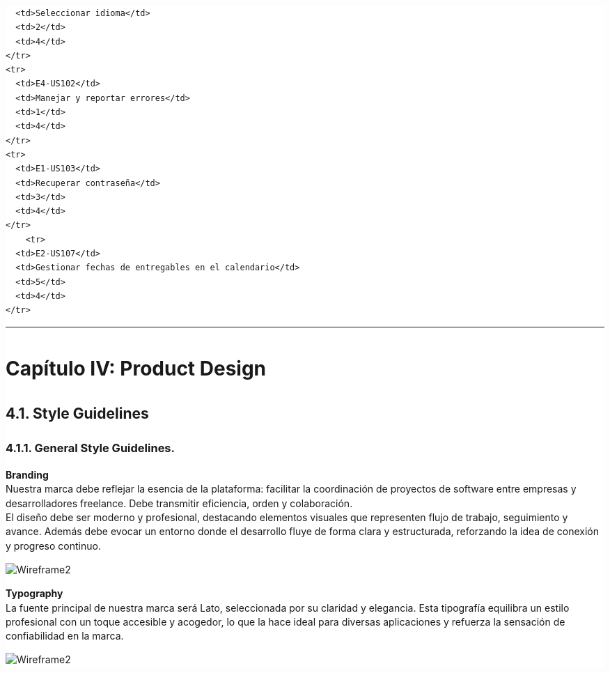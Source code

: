       <td>Seleccionar idioma</td>
      <td>2</td>
      <td>4</td>
    </tr>
    <tr>
      <td>E4-US102</td>
      <td>Manejar y reportar errores</td>
      <td>1</td>
      <td>4</td>
    </tr>
    <tr>
      <td>E1-US103</td>
      <td>Recuperar contraseña</td>
      <td>3</td>
      <td>4</td>
    </tr>
        <tr>
      <td>E2-US107</td>
      <td>Gestionar fechas de entregables en el calendario</td>
      <td>5</td>
      <td>4</td>
    </tr>
  </tbody>
</table>

---

# Capítulo IV: Product Design



## 4.1. Style Guidelines

### 4.1.1. General Style Guidelines.
**Branding**<br>
Nuestra marca debe reflejar la esencia de la plataforma: facilitar la coordinación de proyectos de software entre empresas y desarrolladores freelance. Debe transmitir eficiencia, orden y colaboración.  
El diseño debe ser moderno y profesional, destacando elementos visuales que representen flujo de trabajo, seguimiento y avance. Además debe evocar un entorno donde el desarrollo fluye de forma clara y estructurada, reforzando la idea de conexión y progreso continuo.

![Wireframe2](assets/Chapter%20IV/style1.png)

**Typography**<br>
La fuente principal de nuestra marca será Lato, seleccionada por su claridad y elegancia. Esta tipografía equilibra un estilo profesional con un toque accesible y acogedor, lo que la hace ideal para diversas aplicaciones y refuerza la sensación de confiabilidad en la marca.
      
![Wireframe2](assets/Chapter%20IV/style2.png)
    